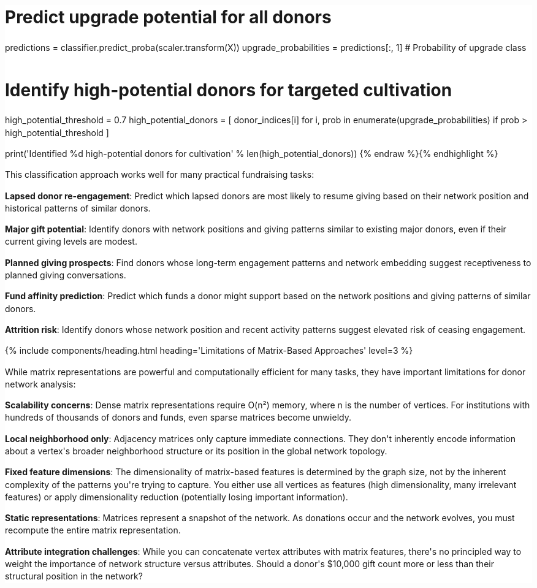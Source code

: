 # Predict upgrade potential for all donors
predictions = classifier.predict_proba(scaler.transform(X))
upgrade_probabilities = predictions[:, 1]  # Probability of upgrade class

# Identify high-potential donors for targeted cultivation
high_potential_threshold = 0.7
high_potential_donors = [
    donor_indices[i] for i, prob in enumerate(upgrade_probabilities)
    if prob > high_potential_threshold
]

print('Identified %d high-potential donors for cultivation' % 
      len(high_potential_donors))
{% endraw %}{% endhighlight %}

This classification approach works well for many practical fundraising tasks:

**Lapsed donor re-engagement**: Predict which lapsed donors are most likely to resume giving based on their network position and historical patterns of similar donors.

**Major gift potential**: Identify donors with network positions and giving patterns similar to existing major donors, even if their current giving levels are modest.

**Planned giving prospects**: Find donors whose long-term engagement patterns and network embedding suggest receptiveness to planned giving conversations.

**Fund affinity prediction**: Predict which funds a donor might support based on the network positions and giving patterns of similar donors.

**Attrition risk**: Identify donors whose network position and recent activity patterns suggest elevated risk of ceasing engagement.

{% include components/heading.html heading='Limitations of Matrix-Based Approaches' level=3 %}

While matrix representations are powerful and computationally efficient for many tasks, they have important limitations for donor network analysis:

**Scalability concerns**: Dense matrix representations require O(n²) memory, where n is the number of vertices. For institutions with hundreds of thousands of donors and funds, even sparse matrices become unwieldy.

**Local neighborhood only**: Adjacency matrices only capture immediate connections. They don't inherently encode information about a vertex's broader neighborhood structure or its position in the global network topology.

**Fixed feature dimensions**: The dimensionality of matrix-based features is determined by the graph size, not by the inherent complexity of the patterns you're trying to capture. You either use all vertices as features (high dimensionality, many irrelevant features) or apply dimensionality reduction (potentially losing important information).

**Static representations**: Matrices represent a snapshot of the network. As donations occur and the network evolves, you must recompute the entire matrix representation.

**Attribute integration challenges**: While you can concatenate vertex attributes with matrix features, there's no principled way to weight the importance of network structure versus attributes. Should a donor's $10,000 gift count more or less than their structural position in the network?
